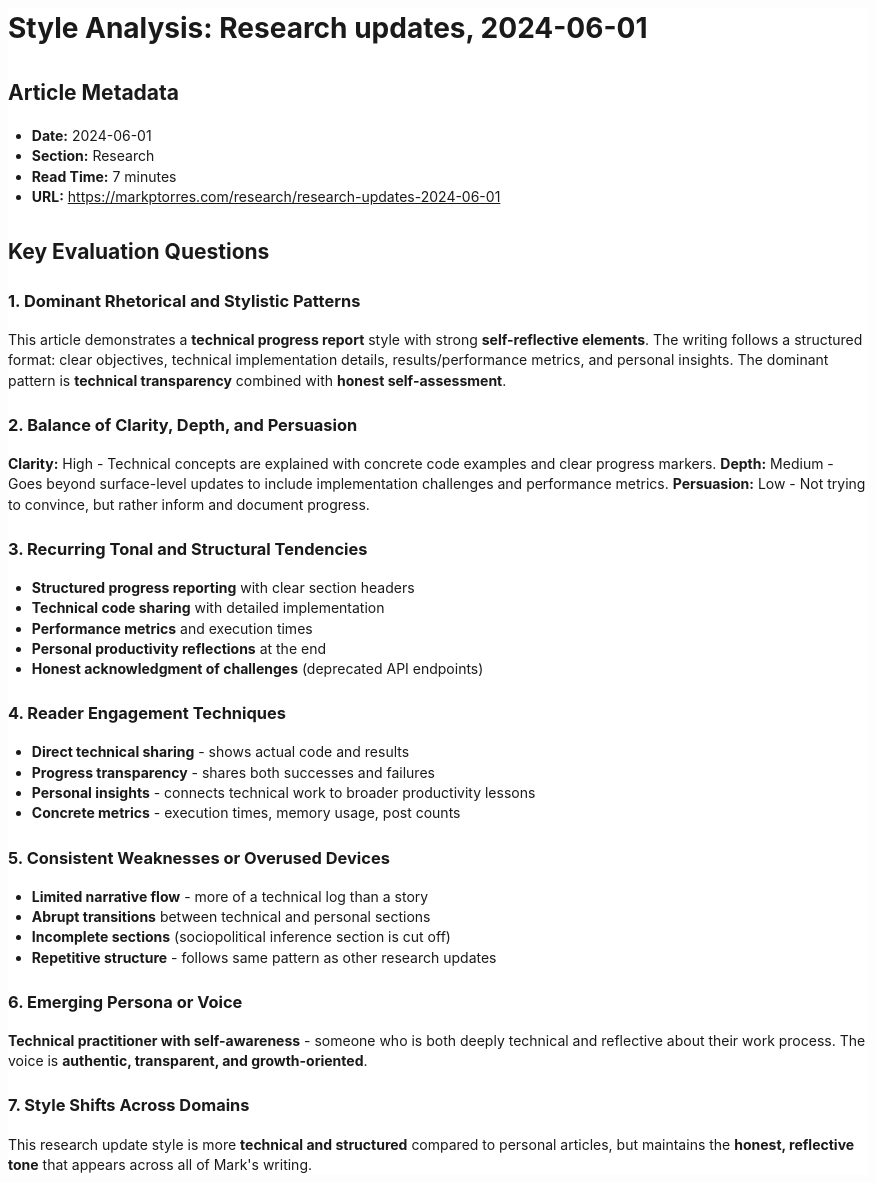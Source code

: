# Style Analysis: Research updates, 2024-06-01

## Article Metadata
- **Date:** 2024-06-01
- **Section:** Research
- **Read Time:** 7 minutes
- **URL:** https://markptorres.com/research/research-updates-2024-06-01

## Key Evaluation Questions

### 1. Dominant Rhetorical and Stylistic Patterns
This article demonstrates a **technical progress report** style with strong **self-reflective elements**. The writing follows a structured format: clear objectives, technical implementation details, results/performance metrics, and personal insights. The dominant pattern is **technical transparency** combined with **honest self-assessment**.

### 2. Balance of Clarity, Depth, and Persuasion
**Clarity:** High - Technical concepts are explained with concrete code examples and clear progress markers. **Depth:** Medium - Goes beyond surface-level updates to include implementation challenges and performance metrics. **Persuasion:** Low - Not trying to convince, but rather inform and document progress.

### 3. Recurring Tonal and Structural Tendencies
- **Structured progress reporting** with clear section headers
- **Technical code sharing** with detailed implementation
- **Performance metrics** and execution times
- **Personal productivity reflections** at the end
- **Honest acknowledgment of challenges** (deprecated API endpoints)

### 4. Reader Engagement Techniques
- **Direct technical sharing** - shows actual code and results
- **Progress transparency** - shares both successes and failures
- **Personal insights** - connects technical work to broader productivity lessons
- **Concrete metrics** - execution times, memory usage, post counts

### 5. Consistent Weaknesses or Overused Devices
- **Limited narrative flow** - more of a technical log than a story
- **Abrupt transitions** between technical and personal sections
- **Incomplete sections** (sociopolitical inference section is cut off)
- **Repetitive structure** - follows same pattern as other research updates

### 6. Emerging Persona or Voice
**Technical practitioner with self-awareness** - someone who is both deeply technical and reflective about their work process. The voice is **authentic, transparent, and growth-oriented**.

### 7. Style Shifts Across Domains
This research update style is more **technical and structured** compared to personal articles, but maintains the **honest, reflective tone** that appears across all of Mark's writing.
